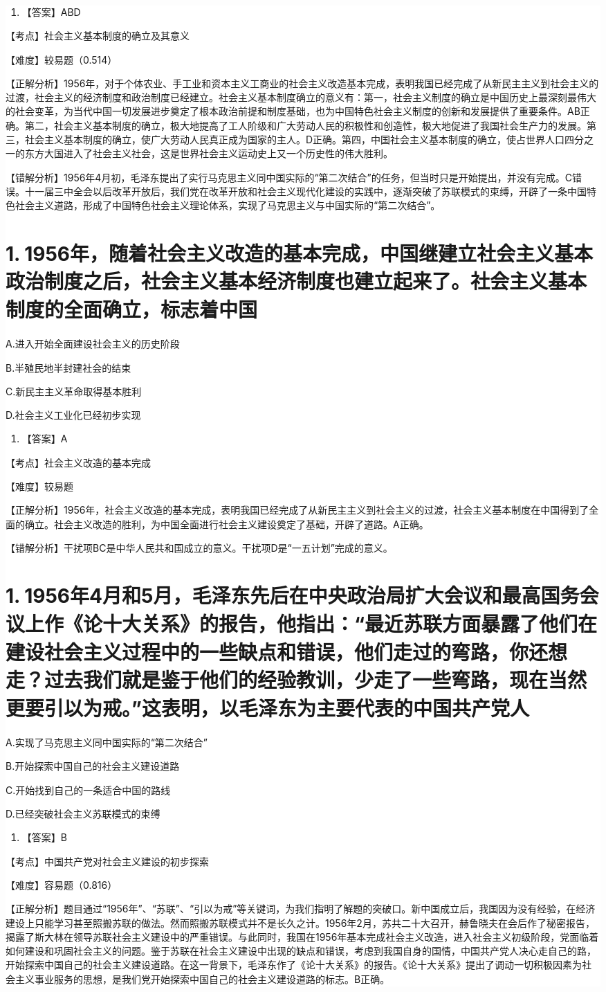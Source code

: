 1. 【答案】ABD

【考点】社会主义基本制度的确立及其意义

【难度】较易题（0.514）

【正解分析】1956年，对于个体农业、手工业和资本主义工商业的社会主义改造基本完成，表明我国已经完成了从新民主主义到社会主义的过渡，社会主义的经济制度和政治制度已经建立。社会主义基本制度确立的意义有：第一，社会主义制度的确立是中国历史上最深刻最伟大的社会变革，为当代中国一切发展进步奠定了根本政治前提和制度基础，也为中国特色社会主义制度的创新和发展提供了重要条件。AB正确。第二，社会主义基本制度的确立，极大地提高了工人阶级和广大劳动人民的积极性和创造性，极大地促进了我国社会生产力的发展。第三，社会主义基本制度的确立，使广大劳动人民真正成为国家的主人。D正确。第四，中国社会主义基本制度的确立，使占世界人口四分之一的东方大国进入了社会主义社会，这是世界社会主义运动史上又一个历史性的伟大胜利。

【错解分析】1956年4月初，毛泽东提出了实行马克思主义同中国实际的“第二次结合”的任务，但当时只是开始提出，并没有完成。C错误。十一届三中全会以后改革开放后，我们党在改革开放和社会主义现代化建设的实践中，逐渐突破了苏联模式的束缚，开辟了一条中国特色社会主义道路，形成了中国特色社会主义理论体系，实现了马克思主义与中国实际的“第二次结合”。

# 1. 1956年，随着社会主义改造的基本完成，中国继建立社会主义基本政治制度之后，社会主义基本经济制度也建立起来了。社会主义基本制度的全面确立，标志着中国

A.进入开始全面建设社会主义的历史阶段

B.半殖民地半封建社会的结束

C.新民主主义革命取得基本胜利

D.社会主义工业化已经初步实现

1. 【答案】A

【考点】社会主义改造的基本完成

【难度】较易题

【正解分析】1956年，社会主义改造的基本完成，表明我国已经完成了从新民主主义到社会主义的过渡，社会主义基本制度在中国得到了全面的确立。社会主义改造的胜利，为中国全面进行社会主义建设奠定了基础，开辟了道路。A正确。

【错解分析】干扰项BC是中华人民共和国成立的意义。干扰项D是“一五计划”完成的意义。

# 1. 1956年4月和5月，毛泽东先后在中央政治局扩大会议和最高国务会议上作《论十大关系》的报告，他指出：“最近苏联方面暴露了他们在建设社会主义过程中的一些缺点和错误，他们走过的弯路，你还想走？过去我们就是鉴于他们的经验教训，少走了一些弯路，现在当然更要引以为戒。”这表明，以毛泽东为主要代表的中国共产党人

A.实现了马克思主义同中国实际的“第二次结合”

B.开始探索中国自己的社会主义建设道路

C.开始找到自己的一条适合中国的路线

D.已经突破社会主义苏联模式的束缚

1. 【答案】B

【考点】中国共产党对社会主义建设的初步探索

【难度】容易题（0.816）

【正解分析】题目通过“1956年”、“苏联”、“引以为戒”等关键词，为我们指明了解题的突破口。新中国成立后，我国因为没有经验，在经济建设上只能学习甚至照搬苏联的做法。然而照搬苏联模式并不是长久之计。1956年2月，苏共二十大召开，赫鲁晓夫在会后作了秘密报告，揭露了斯大林在领导苏联社会主义建设中的严重错误。与此同时，我国在1956年基本完成社会主义改造，进入社会主义初级阶段，党面临着如何建设和巩固社会主义的问题。鉴于苏联在社会主义建设中出现的缺点和错误，考虑到我国自身的国情，中国共产党人决心走自己的路，开始探索中国自己的社会主义建设道路。在这一背景下，毛泽东作了《论十大关系》的报告。《论十大关系》提出了调动一切积极因素为社会主义事业服务的思想，是我们党开始探索中国自己的社会主义建设道路的标志。B正确。
